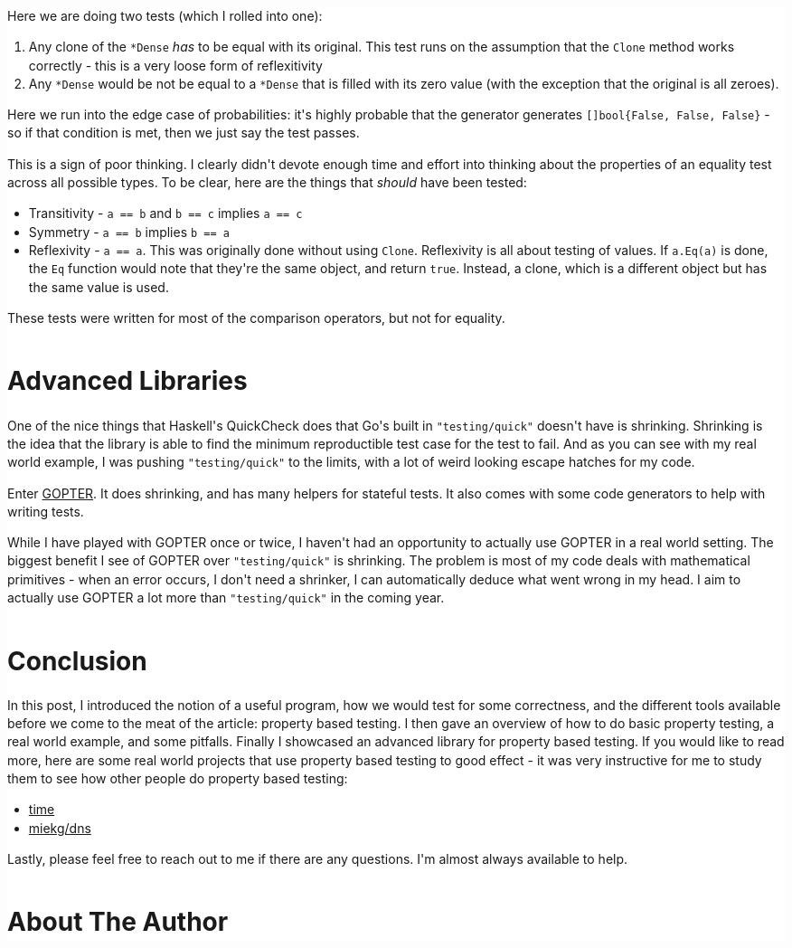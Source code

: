 Here we are doing two tests (which I rolled into one):

1. Any clone of the `*Dense` *has* to be equal with its original. This test runs on the assumption that the `Clone` method works correctly - this is a very loose form of reflexitivity
2. Any `*Dense` would be not be equal to a `*Dense` that is filled with its zero value (with the exception that the original is all zeroes).

Here we run into the edge case of probabilities: it's highly probable that the generator generates `[]bool{False, False, False}` - so if that condition is met, then we just say the test passes.

This is a sign of poor thinking. I clearly didn't devote enough time and effort into thinking about the properties of an equality test across all possible types. To be clear, here are the things that *should* have been tested:

* Transitivity - `a == b` and `b == c` implies `a == c`
* Symmetry - `a == b` implies `b == a`
* Reflexivity - `a == a`. This was originally done without using `Clone`. Reflexivity is all about testing of values. If `a.Eq(a)` is done, the `Eq` function would note that they're the same object, and return `true`. Instead, a clone, which is a different object but has the same value is used.

These tests were written for most of the comparison operators, but not for equality. 

# Advanced Libraries #

One of the nice things that Haskell's QuickCheck does that Go's built in `"testing/quick"` doesn't have is shrinking. Shrinking is the idea that the library is able to find the minimum reproductible test case for the test to fail. And as you can see with my real world example, I was pushing `"testing/quick"` to the limits, with a lot of weird looking escape hatches for my code.

Enter [GOPTER](https://github.com/leanovate/gopter). It does shrinking, and has many helpers for stateful tests. It also comes with some code generators to help with writing tests.

While I have played with GOPTER once or twice, I haven't had an opportunity to actually use GOPTER in a real world setting. The biggest benefit I see of GOPTER over `"testing/quick"` is shrinking. The problem is most of my code deals with mathematical primitives - when an error occurs, I don't need a shrinker, I can automatically deduce what went wrong in my head. I aim to actually use GOPTER a lot more than `"testing/quick"` in the coming year. 


# Conclusion #

In this post, I introduced the notion of a useful program, how we would test for some correctness, and the different tools available before we come to the meat of the article: property based testing. I then gave an overview of how to do basic property testing, a real world example, and some pitfalls. Finally I showcased an advanced library for property based testing. If you would like to read more, here are some real world projects that use property based testing to good effect - it was very instructive for me to study them to see how other people do property based testing:

* [time](https://golang.org/src/time/time_test.go) 
* [miekg/dns](https://github.com/miekg/dns/blob/master/parse_test.go) 

Lastly, please feel free to reach out to me if there are any questions. I'm almost always available to help.

# About The Author #
